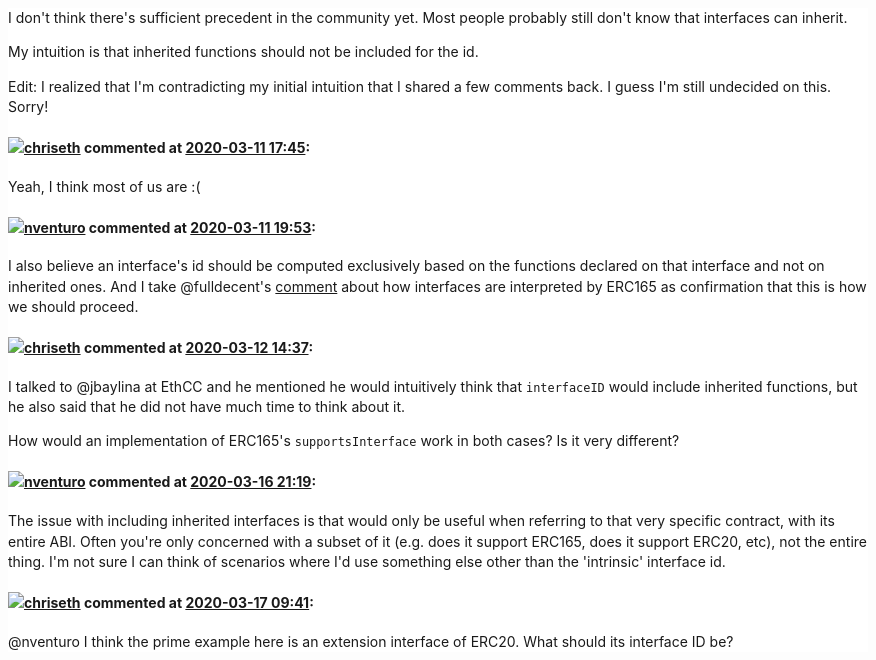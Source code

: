 I don't think there's sufficient precedent in the community yet. Most people probably still don't know that interfaces can inherit.

My intuition is that inherited functions should not be included for the id.

Edit: I realized that I'm contradicting my initial intuition that I shared a few comments back. I guess I'm still undecided on this. Sorry!

#### <img src="https://avatars.githubusercontent.com/u/9073706?v=4" width="50">[chriseth](https://github.com/chriseth) commented at [2020-03-11 17:45](https://github.com/ethereum/solidity/issues/7856#issuecomment-597774635):

Yeah, I think most of us are :(

#### <img src="https://avatars.githubusercontent.com/u/2530770?u=a2b81f85d207864b7db06415db53010c21633b33&v=4" width="50">[nventuro](https://github.com/nventuro) commented at [2020-03-11 19:53](https://github.com/ethereum/solidity/issues/7856#issuecomment-597835607):

I also believe an interface's id should be computed exclusively based on the functions declared on that interface and not on inherited ones. And I take @fulldecent's [comment](https://github.com/ethereum/solidity/issues/7856#issuecomment-585337461) about how interfaces are interpreted by ERC165 as confirmation that this is how we should proceed.

#### <img src="https://avatars.githubusercontent.com/u/9073706?v=4" width="50">[chriseth](https://github.com/chriseth) commented at [2020-03-12 14:37](https://github.com/ethereum/solidity/issues/7856#issuecomment-598223621):

I talked to @jbaylina at EthCC and he mentioned he would intuitively think that `interfaceID` would include inherited functions, but he also said that he did not have much time to think about it.

How would an implementation of ERC165's `supportsInterface` work in both cases? Is it very different?

#### <img src="https://avatars.githubusercontent.com/u/2530770?u=a2b81f85d207864b7db06415db53010c21633b33&v=4" width="50">[nventuro](https://github.com/nventuro) commented at [2020-03-16 21:19](https://github.com/ethereum/solidity/issues/7856#issuecomment-599763343):

The issue with including inherited interfaces is that would only be useful when referring to that very specific contract, with its entire ABI. Often you're only concerned with a subset of it (e.g. does it support ERC165, does it support ERC20, etc), not the entire thing. I'm not sure I can think of scenarios where I'd use something else other than the 'intrinsic' interface id.

#### <img src="https://avatars.githubusercontent.com/u/9073706?v=4" width="50">[chriseth](https://github.com/chriseth) commented at [2020-03-17 09:41](https://github.com/ethereum/solidity/issues/7856#issuecomment-599974116):

@nventuro I think the prime example here is an extension interface of ERC20. What should its interface ID be?

